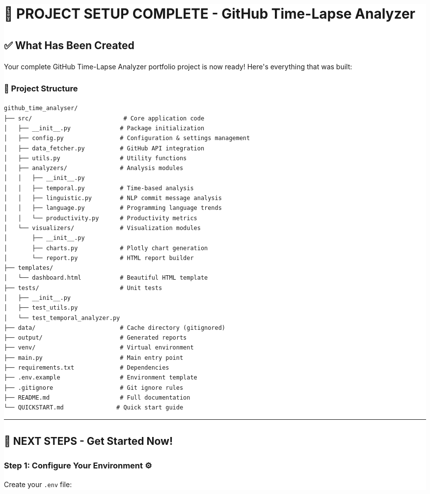 # 🎉 PROJECT SETUP COMPLETE - GitHub Time-Lapse Analyzer

## ✅ What Has Been Created

Your complete GitHub Time-Lapse Analyzer portfolio project is now ready! Here's everything that was built:

### 📁 Project Structure

```
github_time_analyser/
├── src/                          # Core application code
│   ├── __init__.py              # Package initialization
│   ├── config.py                # Configuration & settings management
│   ├── data_fetcher.py          # GitHub API integration
│   ├── utils.py                 # Utility functions
│   ├── analyzers/               # Analysis modules
│   │   ├── __init__.py
│   │   ├── temporal.py          # Time-based analysis
│   │   ├── linguistic.py        # NLP commit message analysis
│   │   ├── language.py          # Programming language trends
│   │   └── productivity.py      # Productivity metrics
│   └── visualizers/             # Visualization modules
│       ├── __init__.py
│       ├── charts.py            # Plotly chart generation
│       └── report.py            # HTML report builder
├── templates/
│   └── dashboard.html           # Beautiful HTML template
├── tests/                       # Unit tests
│   ├── __init__.py
│   ├── test_utils.py
│   └── test_temporal_analyzer.py
├── data/                        # Cache directory (gitignored)
├── output/                      # Generated reports
├── venv/                        # Virtual environment
├── main.py                      # Main entry point
├── requirements.txt             # Dependencies
├── .env.example                 # Environment template
├── .gitignore                   # Git ignore rules
├── README.md                    # Full documentation
└── QUICKSTART.md               # Quick start guide
```

---

## 🚀 NEXT STEPS - Get Started Now!

### Step 1: Configure Your Environment ⚙️

Create your `.env` file:
